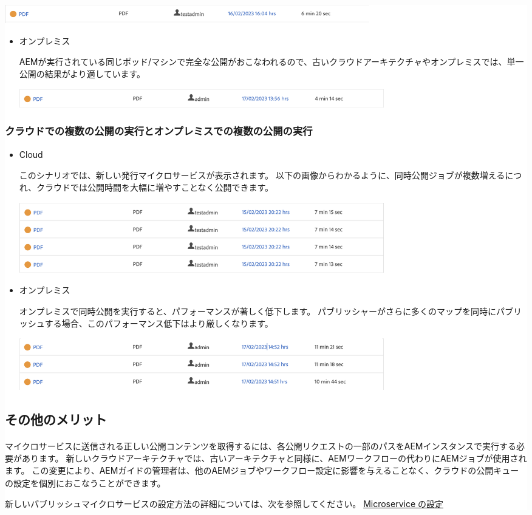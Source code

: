    <img src="assets/cloud_single_publish.png" alt="「プロジェクト」タブ" width="600">

* オンプレミス

   AEMが実行されている同じポッド/マシンで完全な公開がおこなわれるので、古いクラウドアーキテクチャやオンプレミスでは、単一公開の結果がより適しています。

   <img src="assets/onprem_single_publish.png" alt="「プロジェクト」タブ" width="600">

### クラウドでの複数の公開の実行とオンプレミスでの複数の公開の実行

* Cloud

   このシナリオでは、新しい発行マイクロサービスが表示されます。 以下の画像からわかるように、同時公開ジョブが複数増えるにつれ、クラウドでは公開時間を大幅に増やすことなく公開できます。

   <img src="assets/cloud_bulk_publish.png" alt="「プロジェクト」タブ" width="600">

* オンプレミス

   オンプレミスで同時公開を実行すると、パフォーマンスが著しく低下します。 パブリッシャーがさらに多くのマップを同時にパブリッシュする場合、このパフォーマンス低下はより厳しくなります。

   <img src="assets/onprem_bulk_publish.png" alt="「プロジェクト」タブ" width="600">

## その他のメリット

マイクロサービスに送信される正しい公開コンテンツを取得するには、各公開リクエストの一部のパスをAEMインスタンスで実行する必要があります。 新しいクラウドアーキテクチャでは、古いアーキテクチャと同様に、AEMワークフローの代わりにAEMジョブが使用されます。 この変更により、AEMガイドの管理者は、他のAEMジョブやワークフロー設定に影響を与えることなく、クラウドの公開キューの設定を個別におこなうことができます。

新しいパブリッシュマイクロサービスの設定方法の詳細については、次を参照してください。 [Microservice の設定](configure-microservices.md)